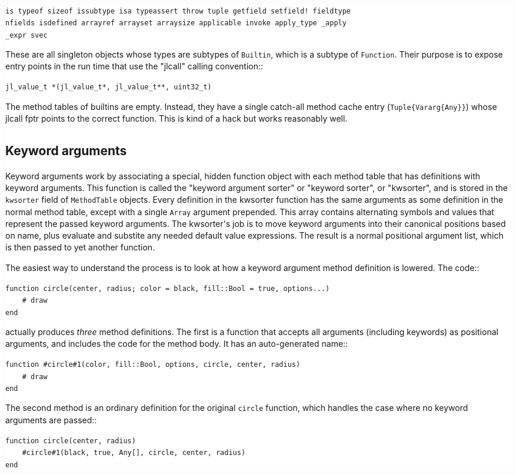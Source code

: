     is typeof sizeof issubtype isa typeassert throw tuple getfield setfield! fieldtype
    nfields isdefined arrayref arrayset arraysize applicable invoke apply_type _apply
    _expr svec

These are all singleton objects whose types are subtypes of ``Builtin``, which is
a subtype of ``Function``. Their purpose is to expose entry points in the run time
that use the "jlcall" calling convention::

    jl_value_t *(jl_value_t*, jl_value_t**, uint32_t)

The method tables of builtins are empty. Instead, they have a single catch-all method
cache entry (``Tuple{Vararg{Any}}``) whose jlcall fptr points to the correct function.
This is kind of a hack but works reasonably well.


Keyword arguments
-----------------

Keyword arguments work by associating a special, hidden function object with each
method table that has definitions with keyword arguments.
This function is called the "keyword argument sorter" or "keyword sorter", or
"kwsorter", and is stored in the ``kwsorter`` field of ``MethodTable`` objects.
Every definition in the kwsorter function has the same arguments as some definition
in the normal method table, except with a single ``Array`` argument prepended.
This array contains alternating symbols and values that represent the passed
keyword arguments.
The kwsorter's job is to move keyword arguments into their canonical positions based
on name, plus evaluate and substite any needed default value expressions.
The result is a normal positional argument list, which is then passed to yet another
function.

The easiest way to understand the process is to look at how a keyword argument
method definition is lowered.
The code::

    function circle(center, radius; color = black, fill::Bool = true, options...)
        # draw
    end

actually produces *three* method definitions.
The first is a function that accepts all arguments (including keywords) as
positional arguments, and includes the code for the method body.
It has an auto-generated name::

    function #circle#1(color, fill::Bool, options, circle, center, radius)
        # draw
    end

The second method is an ordinary definition for the original ``circle`` function,
which handles the case where no keyword arguments are passed::

    function circle(center, radius)
        #circle#1(black, true, Any[], circle, center, radius)
    end
